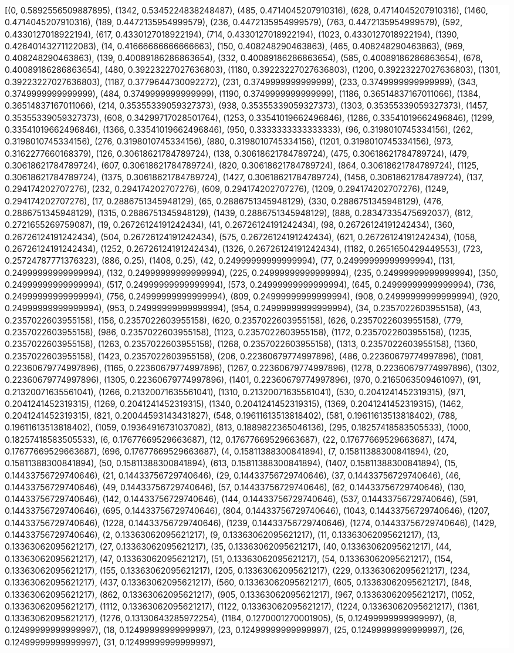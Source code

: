 
[(0, 0.5892556509887895), (1342, 0.5345224838248487), (485, 0.4714045207910316), (628, 0.4714045207910316), (1460, 0.4714045207910316), (189, 0.4472135954999579), (236, 0.4472135954999579), (763, 0.4472135954999579), (592, 0.4330127018922194), (617, 0.4330127018922194), (714, 0.4330127018922194), (1023, 0.4330127018922194), (1390, 0.42640143271122083), (14, 0.41666666666666663), (150, 0.408248290463863), (465, 0.408248290463863), (969, 0.408248290463863), (139, 0.40089186286863654), (332, 0.40089186286863654), (585, 0.40089186286863654), (678, 0.40089186286863654), (480, 0.39223227027636803), (1180, 0.39223227027636803), (1200, 0.39223227027636803), (1301, 0.39223227027636803), (1187, 0.3779644730092272), (231, 0.3749999999999999), (233, 0.3749999999999999), (343, 0.3749999999999999), (484, 0.3749999999999999), (1190, 0.3749999999999999), (1186, 0.36514837167011066), (1384, 0.36514837167011066), (214, 0.35355339059327373), (938, 0.35355339059327373), (1303, 0.35355339059327373), (1457, 0.35355339059327373), (608, 0.34299717028501764), (1253, 0.33541019662496846), (1286, 0.33541019662496846), (1299, 0.33541019662496846), (1366, 0.33541019662496846), (950, 0.3333333333333333), (96, 0.3198010745334156), (262, 0.3198010745334156), (276, 0.3198010745334156), (880, 0.3198010745334156), (1201, 0.3198010745334156), (973, 0.3162277660168379), (126, 0.30618621784789724), (138, 0.30618621784789724), (475, 0.30618621784789724), (479, 0.30618621784789724), (607, 0.30618621784789724), (820, 0.30618621784789724), (864, 0.30618621784789724), (1125, 0.30618621784789724), (1375, 0.30618621784789724), (1427, 0.30618621784789724), (1456, 0.30618621784789724), (137, 0.294174202707276), (232, 0.294174202707276), (609, 0.294174202707276), (1209, 0.294174202707276), (1249, 0.294174202707276), (17, 0.2886751345948129), (65, 0.2886751345948129), (330, 0.2886751345948129), (476, 0.2886751345948129), (1315, 0.2886751345948129), (1439, 0.2886751345948129), (888, 0.28347335475692037), (812, 0.2721655269759087), (19, 0.26726124191242434), (41, 0.26726124191242434), (98, 0.26726124191242434), (360, 0.26726124191242434), (504, 0.26726124191242434), (575, 0.26726124191242434), (621, 0.26726124191242434), (1058, 0.26726124191242434), (1252, 0.26726124191242434), (1326, 0.26726124191242434), (1182, 0.2651650429449553), (723, 0.25724787771376323), (886, 0.25), (1408, 0.25), (42, 0.24999999999999994), (77, 0.24999999999999994), (131, 0.24999999999999994), (132, 0.24999999999999994), (225, 0.24999999999999994), (235, 0.24999999999999994), (350, 0.24999999999999994), (517, 0.24999999999999994), (573, 0.24999999999999994), (645, 0.24999999999999994), (736, 0.24999999999999994), (756, 0.24999999999999994), (809, 0.24999999999999994), (908, 0.24999999999999994), (920, 0.24999999999999994), (953, 0.24999999999999994), (954, 0.24999999999999994), (34, 0.2357022603955158), (43, 0.2357022603955158), (156, 0.2357022603955158), (620, 0.2357022603955158), (626, 0.2357022603955158), (779, 0.2357022603955158), (986, 0.2357022603955158), (1123, 0.2357022603955158), (1172, 0.2357022603955158), (1235, 0.2357022603955158), (1263, 0.2357022603955158), (1268, 0.2357022603955158), (1313, 0.2357022603955158), (1360, 0.2357022603955158), (1423, 0.2357022603955158), (206, 0.22360679774997896), (486, 0.22360679774997896), (1081, 0.22360679774997896), (1165, 0.22360679774997896), (1267, 0.22360679774997896), (1278, 0.22360679774997896), (1302, 0.22360679774997896), (1305, 0.22360679774997896), (1401, 0.22360679774997896), (970, 0.2165063509461097), (91, 0.21320071635561041), (1266, 0.21320071635561041), (1310, 0.21320071635561041), (530, 0.2041241452319315), (971, 0.2041241452319315), (1269, 0.2041241452319315), (1340, 0.2041241452319315), (1369, 0.2041241452319315), (1462, 0.2041241452319315), (821, 0.20044593143431827), (548, 0.19611613513818402), (581, 0.19611613513818402), (788, 0.19611613513818402), (1059, 0.19364916731037082), (813, 0.1889822365046136), (295, 0.18257418583505533), (1000, 0.18257418583505533), (6, 0.17677669529663687), (12, 0.17677669529663687), (22, 0.17677669529663687), (474, 0.17677669529663687), (696, 0.17677669529663687), (4, 0.15811388300841894), (7, 0.15811388300841894), (20, 0.15811388300841894), (50, 0.15811388300841894), (613, 0.15811388300841894), (1407, 0.15811388300841894), (15, 0.14433756729740646), (21, 0.14433756729740646), (29, 0.14433756729740646), (37, 0.14433756729740646), (46, 0.14433756729740646), (49, 0.14433756729740646), (57, 0.14433756729740646), (62, 0.14433756729740646), (130, 0.14433756729740646), (142, 0.14433756729740646), (144, 0.14433756729740646), (537, 0.14433756729740646), (591, 0.14433756729740646), (695, 0.14433756729740646), (804, 0.14433756729740646), (1043, 0.14433756729740646), (1207, 0.14433756729740646), (1228, 0.14433756729740646), (1239, 0.14433756729740646), (1274, 0.14433756729740646), (1429, 0.14433756729740646), (2, 0.13363062095621217), (9, 0.13363062095621217), (11, 0.13363062095621217), (13, 0.13363062095621217), (27, 0.13363062095621217), (35, 0.13363062095621217), (40, 0.13363062095621217), (44, 0.13363062095621217), (47, 0.13363062095621217), (51, 0.13363062095621217), (54, 0.13363062095621217), (154, 0.13363062095621217), (155, 0.13363062095621217), (205, 0.13363062095621217), (229, 0.13363062095621217), (234, 0.13363062095621217), (437, 0.13363062095621217), (560, 0.13363062095621217), (605, 0.13363062095621217), (848, 0.13363062095621217), (862, 0.13363062095621217), (905, 0.13363062095621217), (967, 0.13363062095621217), (1052, 0.13363062095621217), (1112, 0.13363062095621217), (1122, 0.13363062095621217), (1224, 0.13363062095621217), (1361, 0.13363062095621217), (1276, 0.13130643285972254), (1184, 0.1270001270001905), (5, 0.12499999999999997), (8, 0.12499999999999997), (18, 0.12499999999999997), (23, 0.12499999999999997), (25, 0.12499999999999997), (26, 0.12499999999999997), (31, 0.12499999999999997),